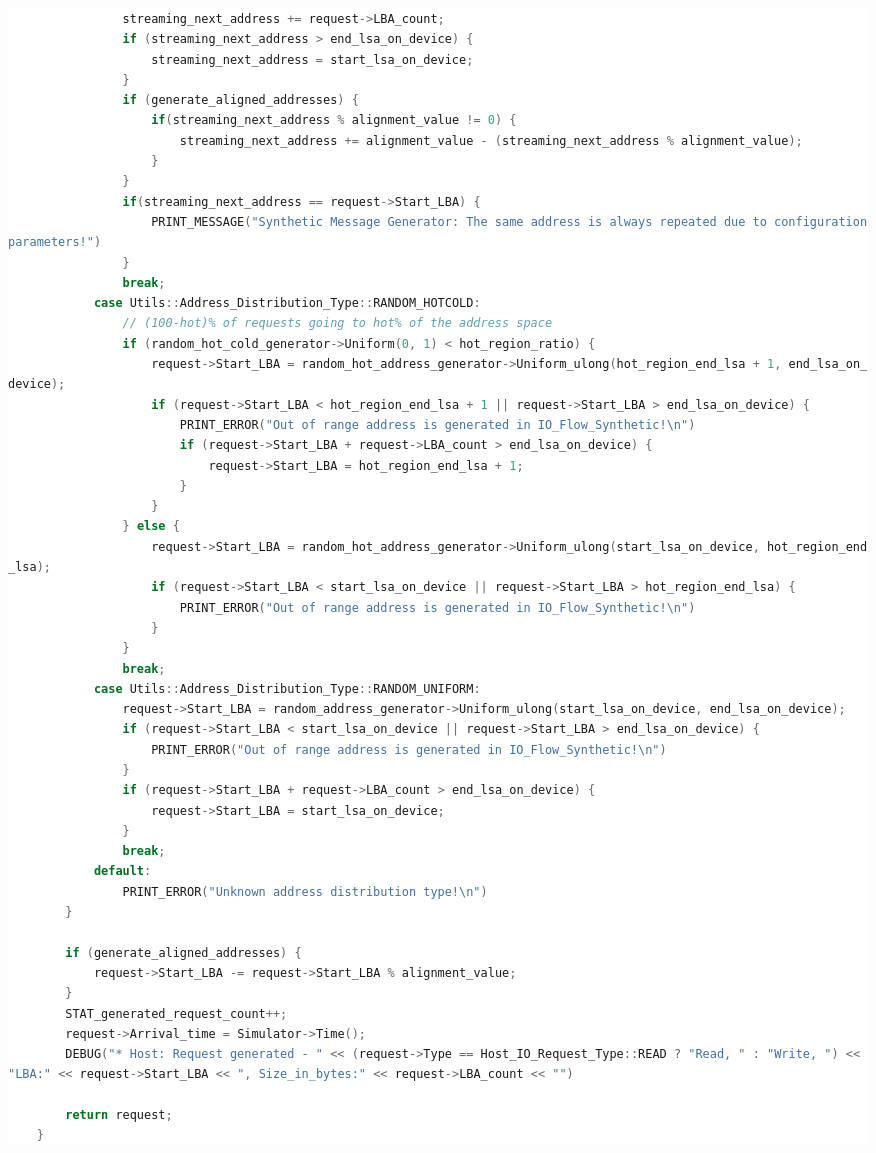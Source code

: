 ```cpp
				streaming_next_address += request->LBA_count;
				if (streaming_next_address > end_lsa_on_device) {
					streaming_next_address = start_lsa_on_device;
				}
				if (generate_aligned_addresses) {
					if(streaming_next_address % alignment_value != 0) {
						streaming_next_address += alignment_value - (streaming_next_address % alignment_value);
					}
				}
				if(streaming_next_address == request->Start_LBA) {
					PRINT_MESSAGE("Synthetic Message Generator: The same address is always repeated due to configuration parameters!")
				}
				break;
			case Utils::Address_Distribution_Type::RANDOM_HOTCOLD:
				// (100-hot)% of requests going to hot% of the address space
				if (random_hot_cold_generator->Uniform(0, 1) < hot_region_ratio) {
					request->Start_LBA = random_hot_address_generator->Uniform_ulong(hot_region_end_lsa + 1, end_lsa_on_device);
					if (request->Start_LBA < hot_region_end_lsa + 1 || request->Start_LBA > end_lsa_on_device) {
						PRINT_ERROR("Out of range address is generated in IO_Flow_Synthetic!\n")
						if (request->Start_LBA + request->LBA_count > end_lsa_on_device) {
							request->Start_LBA = hot_region_end_lsa + 1;
						}
					}
				} else {
					request->Start_LBA = random_hot_address_generator->Uniform_ulong(start_lsa_on_device, hot_region_end_lsa);
					if (request->Start_LBA < start_lsa_on_device || request->Start_LBA > hot_region_end_lsa) {
						PRINT_ERROR("Out of range address is generated in IO_Flow_Synthetic!\n")
					}
				}
				break;
			case Utils::Address_Distribution_Type::RANDOM_UNIFORM:
				request->Start_LBA = random_address_generator->Uniform_ulong(start_lsa_on_device, end_lsa_on_device);
				if (request->Start_LBA < start_lsa_on_device || request->Start_LBA > end_lsa_on_device) {
					PRINT_ERROR("Out of range address is generated in IO_Flow_Synthetic!\n")
				}
				if (request->Start_LBA + request->LBA_count > end_lsa_on_device) {
					request->Start_LBA = start_lsa_on_device;
				}
				break;
			default:
				PRINT_ERROR("Unknown address distribution type!\n")
		}
		
		if (generate_aligned_addresses) {
			request->Start_LBA -= request->Start_LBA % alignment_value;
		}
		STAT_generated_request_count++;
		request->Arrival_time = Simulator->Time();
		DEBUG("* Host: Request generated - " << (request->Type == Host_IO_Request_Type::READ ? "Read, " : "Write, ") << "LBA:" << request->Start_LBA << ", Size_in_bytes:" << request->LBA_count << "")

		return request;
	}
